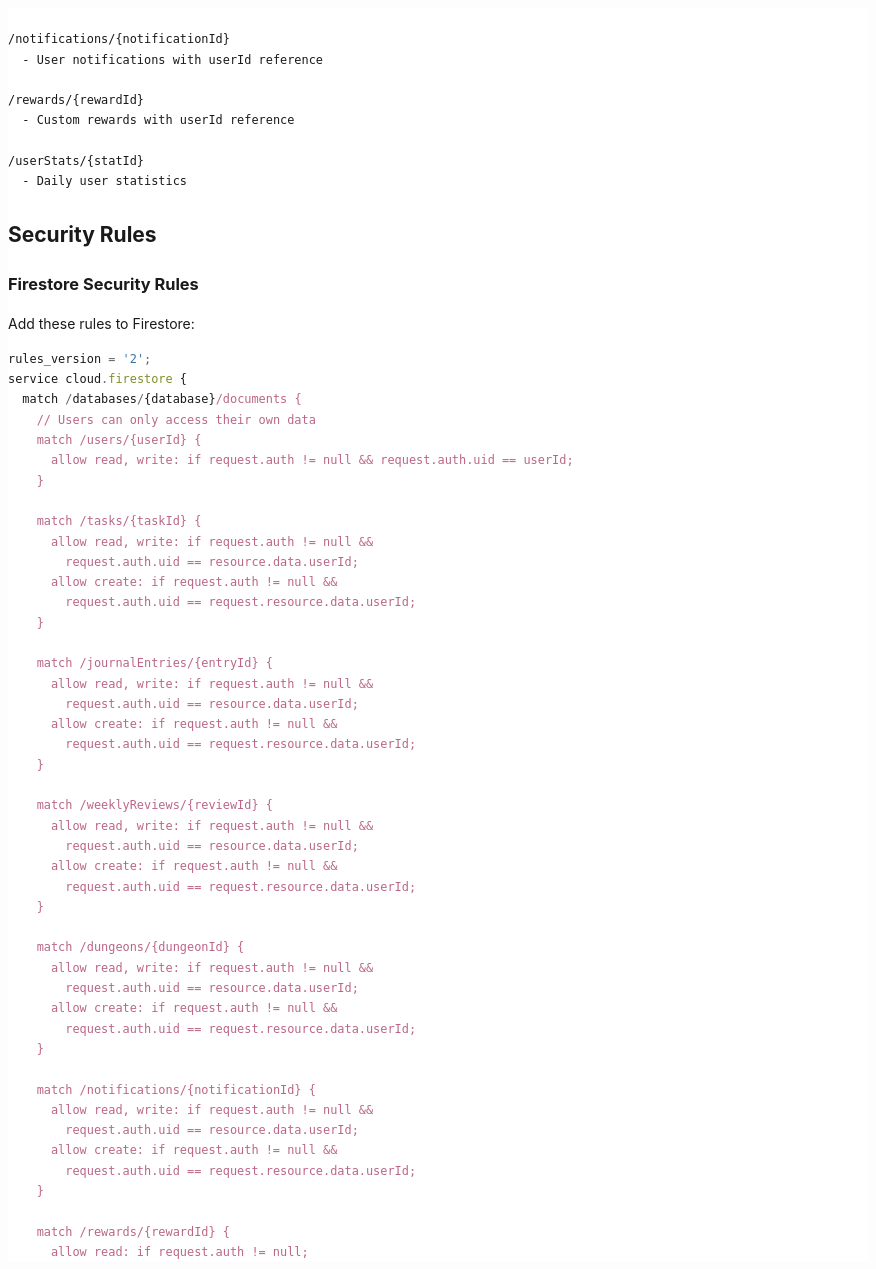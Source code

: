 ```
  
/notifications/{notificationId}
  - User notifications with userId reference
  
/rewards/{rewardId}
  - Custom rewards with userId reference
  
/userStats/{statId}
  - Daily user statistics
```

## Security Rules

### Firestore Security Rules

Add these rules to Firestore:

```javascript
rules_version = '2';
service cloud.firestore {
  match /databases/{database}/documents {
    // Users can only access their own data
    match /users/{userId} {
      allow read, write: if request.auth != null && request.auth.uid == userId;
    }
    
    match /tasks/{taskId} {
      allow read, write: if request.auth != null && 
        request.auth.uid == resource.data.userId;
      allow create: if request.auth != null && 
        request.auth.uid == request.resource.data.userId;
    }
    
    match /journalEntries/{entryId} {
      allow read, write: if request.auth != null && 
        request.auth.uid == resource.data.userId;
      allow create: if request.auth != null && 
        request.auth.uid == request.resource.data.userId;
    }
    
    match /weeklyReviews/{reviewId} {
      allow read, write: if request.auth != null && 
        request.auth.uid == resource.data.userId;
      allow create: if request.auth != null && 
        request.auth.uid == request.resource.data.userId;
    }
    
    match /dungeons/{dungeonId} {
      allow read, write: if request.auth != null && 
        request.auth.uid == resource.data.userId;
      allow create: if request.auth != null && 
        request.auth.uid == request.resource.data.userId;
    }
    
    match /notifications/{notificationId} {
      allow read, write: if request.auth != null && 
        request.auth.uid == resource.data.userId;
      allow create: if request.auth != null && 
        request.auth.uid == request.resource.data.userId;
    }
    
    match /rewards/{rewardId} {
      allow read: if request.auth != null;
```